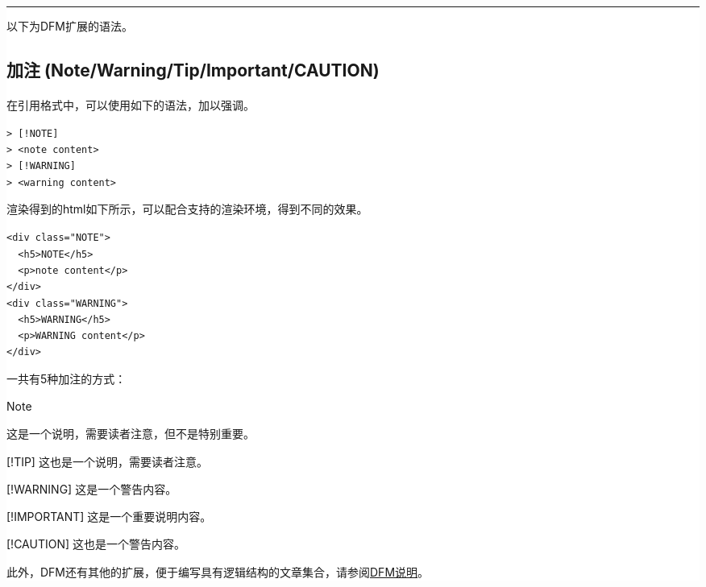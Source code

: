 
---

以下为DFM扩展的语法。

加注 (Note/Warning/Tip/Important/CAUTION)
---

在引用格式中，可以使用如下的语法，加以强调。

```
> [!NOTE]
> <note content>
> [!WARNING]
> <warning content>
```

渲染得到的html如下所示，可以配合支持的渲染环境，得到不同的效果。

```
<div class="NOTE">
  <h5>NOTE</h5>
  <p>note content</p>
</div>
<div class="WARNING">
  <h5>WARNING</h5>
  <p>WARNING content</p>
</div>
```

一共有5种加注的方式：

> [!NOTE]
> 这是一个说明，需要读者注意，但不是特别重要。
>
> [!TIP]
> 这也是一个说明，需要读者注意。
>
> [!WARNING]
> 这是一个警告内容。
>
> [!IMPORTANT]
> 这是一个重要说明内容。
>
> [!CAUTION]
> 这也是一个警告内容。

此外，DFM还有其他的扩展，便于编写具有逻辑结构的文章集合，请参阅[DFM说明](https://dotnet.github.io/docfx/spec/docfx_flavored_markdown.html)。